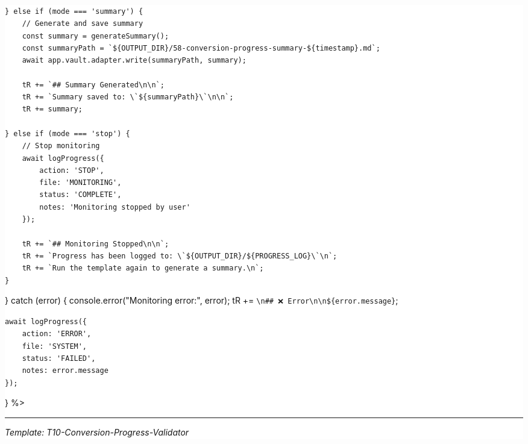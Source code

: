     } else if (mode === 'summary') {
        // Generate and save summary
        const summary = generateSummary();
        const summaryPath = `${OUTPUT_DIR}/58-conversion-progress-summary-${timestamp}.md`;
        await app.vault.adapter.write(summaryPath, summary);
        
        tR += `## Summary Generated\n\n`;
        tR += `Summary saved to: \`${summaryPath}\`\n\n`;
        tR += summary;
        
    } else if (mode === 'stop') {
        // Stop monitoring
        await logProgress({
            action: 'STOP',
            file: 'MONITORING',
            status: 'COMPLETE',
            notes: 'Monitoring stopped by user'
        });
        
        tR += `## Monitoring Stopped\n\n`;
        tR += `Progress has been logged to: \`${OUTPUT_DIR}/${PROGRESS_LOG}\`\n`;
        tR += `Run the template again to generate a summary.\n`;
    }
    
} catch (error) {
    console.error("Monitoring error:", error);
    tR += `\n## ❌ Error\n\n${error.message}`;
    
    await logProgress({
        action: 'ERROR',
        file: 'SYSTEM',
        status: 'FAILED',
        notes: error.message
    });
}
%>

---

*Template: T10-Conversion-Progress-Validator*